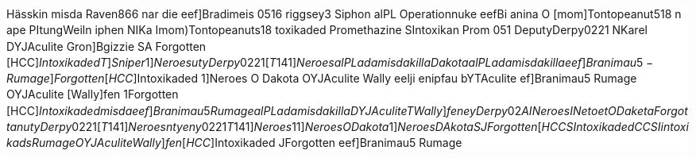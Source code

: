 Hässkin
misda
Raven866
nar
die
eef]Bradimeis
0516
riggsey3
Siphon
alPL
Operationnuke
eefBi anina
O [mom]Tontopeanut518
n ape
PItungWeiln iphen
NIKa Imom)Tontopeanuts18
toxikaded
Promethazine
SIntoxikan
Prom
051
DeputyDerpy0221
NKarel
DYJAculite
Gron]Bgizzie
SA Forgotten
[HCC$]Intoxikaded
T]Sniper
1]Neroes
utyDerpy0221 [T141]Neroes
alPL adamisdakilla
Dakota
alPL adamisdakilla
eef]Branimau5 - Rumage
]Forgotten
[HCC$]Intoxikaded
1]Neroes O Dakota
OYJAculite Wally
eelji enipfau
bYTAculite
ef]Branimau5 Rumage
OYJAculite [Wally]fen
1Forgotten
[HCC$]Intoxikaded
misda
eef]Branimau5 Rumage
alPL adamisdakilla
DYJAculite T Wally]fen
eyDerpy02 AINeroes
INetoet O Daketa
Forgottan
utyDerpy0221 [T141]Neroes
ntyeny0221 T141]Neroes
11]Neroes O
Dakota
1]Neroes DAkota
SJForgotten
[HCCSIntoxikaded
CCSIintoxikads
Rumage
OYJAculite Wally]fen
[HCC$]Intoxikaded
JForgotten
eef]Branimau5 Rumage